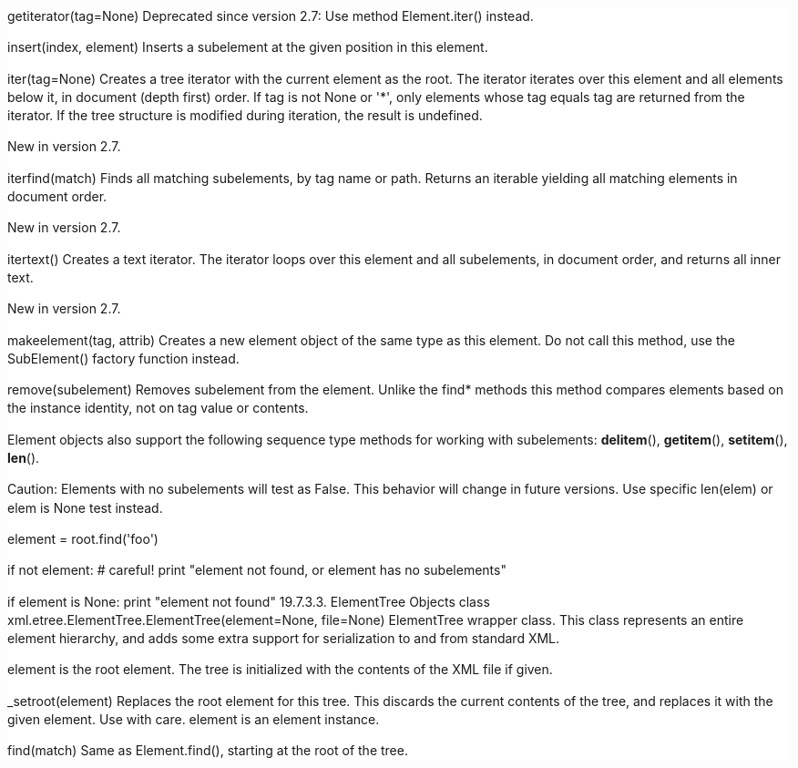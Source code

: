 getiterator(tag=None)
Deprecated since version 2.7: Use method Element.iter() instead.

insert(index, element)
Inserts a subelement at the given position in this element.

iter(tag=None)
Creates a tree iterator with the current element as the root. The iterator iterates over this element and all elements below it, in document (depth first) order. If tag is not None or '*', only elements whose tag equals tag are returned from the iterator. If the tree structure is modified during iteration, the result is undefined.

New in version 2.7.

iterfind(match)
Finds all matching subelements, by tag name or path. Returns an iterable yielding all matching elements in document order.

New in version 2.7.

itertext()
Creates a text iterator. The iterator loops over this element and all subelements, in document order, and returns all inner text.

New in version 2.7.

makeelement(tag, attrib)
Creates a new element object of the same type as this element. Do not call this method, use the SubElement() factory function instead.

remove(subelement)
Removes subelement from the element. Unlike the find* methods this method compares elements based on the instance identity, not on tag value or contents.

Element objects also support the following sequence type methods for working with subelements: __delitem__(), __getitem__(), __setitem__(), __len__().

Caution: Elements with no subelements will test as False. This behavior will change in future versions. Use specific len(elem) or elem is None test instead.

element = root.find('foo')

if not element:  # careful!
    print "element not found, or element has no subelements"

if element is None:
    print "element not found"
19.7.3.3. ElementTree Objects
class xml.etree.ElementTree.ElementTree(element=None, file=None)
ElementTree wrapper class. This class represents an entire element hierarchy, and adds some extra support for serialization to and from standard XML.

element is the root element. The tree is initialized with the contents of the XML file if given.

_setroot(element)
Replaces the root element for this tree. This discards the current contents of the tree, and replaces it with the given element. Use with care. element is an element instance.

find(match)
Same as Element.find(), starting at the root of the tree.
